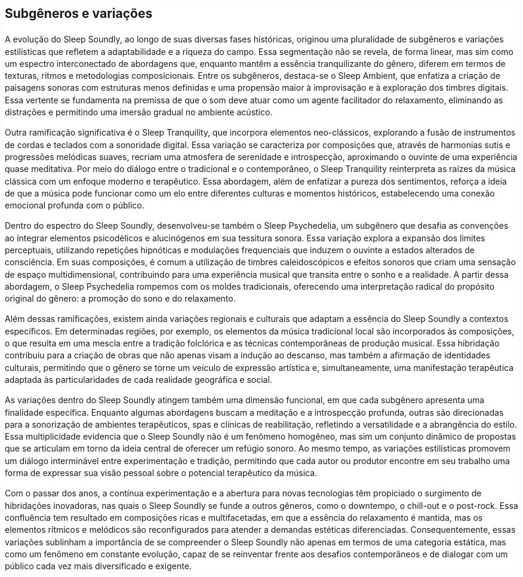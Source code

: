 
## Subgêneros e variações

A evolução do Sleep Soundly, ao longo de suas diversas fases históricas, originou uma pluralidade de subgêneros e variações estilísticas que refletem a adaptabilidade e a riqueza do campo. Essa segmentação não se revela, de forma linear, mas sim como um espectro interconectado de abordagens que, enquanto mantêm a essência tranquilizante do gênero, diferem em termos de texturas, ritmos e metodologias composicionais. Entre os subgêneros, destaca-se o Sleep Ambient, que enfatiza a criação de paisagens sonoras com estruturas menos definidas e uma propensão maior à improvisação e à exploração dos timbres digitais. Essa vertente se fundamenta na premissa de que o som deve atuar como um agente facilitador do relaxamento, eliminando as distrações e permitindo uma imersão gradual no ambiente acústico.  

Outra ramificação significativa é o Sleep Tranquility, que incorpora elementos neo-clássicos, explorando a fusão de instrumentos de cordas e teclados com a sonoridade digital. Essa variação se caracteriza por composições que, através de harmonias sutis e progressões melódicas suaves, recriam uma atmosfera de serenidade e introspecção, aproximando o ouvinte de uma experiência quase meditativa. Por meio do diálogo entre o tradicional e o contemporâneo, o Sleep Tranquility reinterpreta as raízes da música clássica com um enfoque moderno e terapêutico. Essa abordagem, além de enfatizar a pureza dos sentimentos, reforça a ideia de que a música pode funcionar como um elo entre diferentes culturas e momentos históricos, estabelecendo uma conexão emocional profunda com o público.

Dentro do espectro do Sleep Soundly, desenvolveu-se também o Sleep Psychedelia, um subgênero que desafia as convenções ao integrar elementos psicodélicos e alucinógenos em sua tessitura sonora. Essa variação explora a expansão dos limites perceptuais, utilizando repetições hipnóticas e modulações frequenciais que induzem o ouvinte a estados alterados de consciência. Em suas composições, é comum a utilização de timbres caleidoscópicos e efeitos sonoros que criam uma sensação de espaço multidimensional, contribuindo para uma experiência musical que transita entre o sonho e a realidade. A partir dessa abordagem, o Sleep Psychedelia rompemos com os moldes tradicionais, oferecendo uma interpretação radical do propósito original do gênero: a promoção do sono e do relaxamento.  

Além dessas ramificações, existem ainda variações regionais e culturais que adaptam a essência do Sleep Soundly a contextos específicos. Em determinadas regiões, por exemplo, os elementos da música tradicional local são incorporados às composições, o que resulta em uma mescla entre a tradição folclórica e as técnicas contemporâneas de produção musical. Essa hibridação contribuiu para a criação de obras que não apenas visam a indução ao descanso, mas também a afirmação de identidades culturais, permitindo que o gênero se torne um veículo de expressão artística e, simultaneamente, uma manifestação terapêutica adaptada às particularidades de cada realidade geográfica e social.

As variações dentro do Sleep Soundly atingem também uma dimensão funcional, em que cada subgênero apresenta uma finalidade específica. Enquanto algumas abordagens buscam a meditação e a introspecção profunda, outras são direcionadas para a sonorização de ambientes terapêuticos, spas e clínicas de reabilitação, refletindo a versatilidade e a abrangência do estilo. Essa multiplicidade evidencia que o Sleep Soundly não é um fenômeno homogêneo, mas sim um conjunto dinâmico de propostas que se articulam em torno da ideia central de oferecer um refúgio sonoro. Ao mesmo tempo, as variações estilísticas promovem um diálogo interminável entre experimentação e tradição, permitindo que cada autor ou produtor encontre em seu trabalho uma forma de expressar sua visão pessoal sobre o potencial terapêutico da música.

Com o passar dos anos, a contínua experimentação e a abertura para novas tecnologias têm propiciado o surgimento de hibridações inovadoras, nas quais o Sleep Soundly se funde a outros gêneros, como o downtempo, o chill-out e o post-rock. Essa confluência tem resultado em composições ricas e multifacetadas, em que a essência do relaxamento é mantida, mas os elementos rítmicos e melódicos são reconfigurados para atender a demandas estéticas diferenciadas. Consequentemente, essas variações sublinham a importância de se compreender o Sleep Soundly não apenas em termos de uma categoria estática, mas como um fenômeno em constante evolução, capaz de se reinventar frente aos desafios contemporâneos e de dialogar com um público cada vez mais diversificado e exigente.
